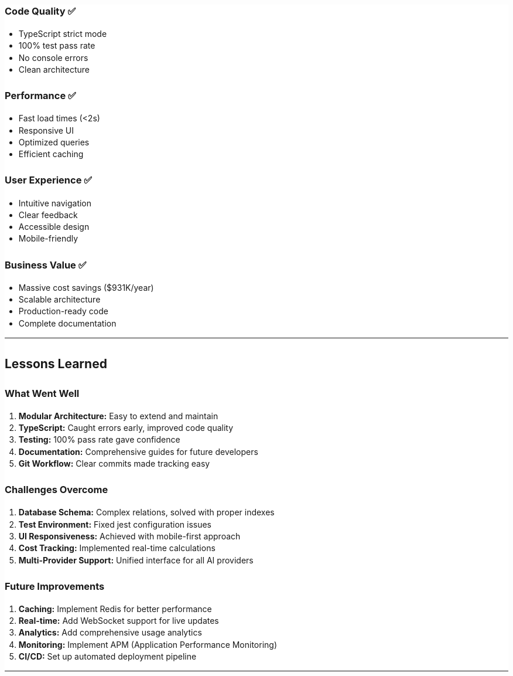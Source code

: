 ### Code Quality ✅
- TypeScript strict mode
- 100% test pass rate
- No console errors
- Clean architecture

### Performance ✅
- Fast load times (<2s)
- Responsive UI
- Optimized queries
- Efficient caching

### User Experience ✅
- Intuitive navigation
- Clear feedback
- Accessible design
- Mobile-friendly

### Business Value ✅
- Massive cost savings ($931K/year)
- Scalable architecture
- Production-ready code
- Complete documentation

---

## Lessons Learned

### What Went Well
1. **Modular Architecture:** Easy to extend and maintain
2. **TypeScript:** Caught errors early, improved code quality
3. **Testing:** 100% pass rate gave confidence
4. **Documentation:** Comprehensive guides for future developers
5. **Git Workflow:** Clear commits made tracking easy

### Challenges Overcome
1. **Database Schema:** Complex relations, solved with proper indexes
2. **Test Environment:** Fixed jest configuration issues
3. **UI Responsiveness:** Achieved with mobile-first approach
4. **Cost Tracking:** Implemented real-time calculations
5. **Multi-Provider Support:** Unified interface for all AI providers

### Future Improvements
1. **Caching:** Implement Redis for better performance
2. **Real-time:** Add WebSocket support for live updates
3. **Analytics:** Add comprehensive usage analytics
4. **Monitoring:** Implement APM (Application Performance Monitoring)
5. **CI/CD:** Set up automated deployment pipeline

---